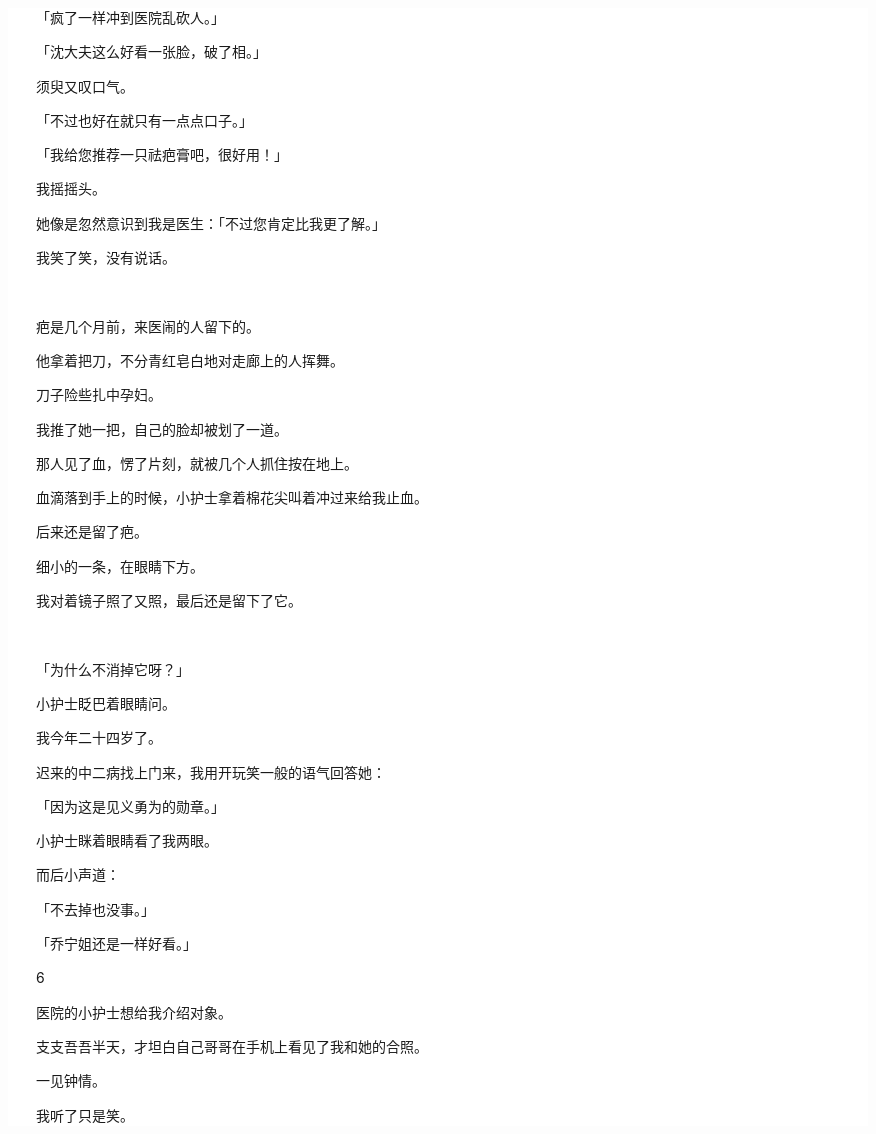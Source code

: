 &emsp;&emsp;「疯了一样冲到医院乱砍人。」  
  
&emsp;&emsp;「沈大夫这么好看一张脸，破了相。」  
  
&emsp;&emsp;须臾又叹口气。  
  
&emsp;&emsp;「不过也好在就只有一点点口子。」  
  
&emsp;&emsp;「我给您推荐一只祛疤膏吧，很好用！」  
  
&emsp;&emsp;我摇摇头。  
  
&emsp;&emsp;她像是忽然意识到我是医生：「不过您肯定比我更了解。」  
  
&emsp;&emsp;我笑了笑，没有说话。  
  
&emsp;&emsp;   
  
&emsp;&emsp;疤是几个月前，来医闹的人留下的。  
  
&emsp;&emsp;他拿着把刀，不分青红皂白地对走廊上的人挥舞。  
  
&emsp;&emsp;刀子险些扎中孕妇。  
  
&emsp;&emsp;我推了她一把，自己的脸却被划了一道。  
  
&emsp;&emsp;那人见了血，愣了片刻，就被几个人抓住按在地上。  
  
&emsp;&emsp;血滴落到手上的时候，小护士拿着棉花尖叫着冲过来给我止血。  
  
&emsp;&emsp;后来还是留了疤。  
  
&emsp;&emsp;细小的一条，在眼睛下方。  
  
&emsp;&emsp;我对着镜子照了又照，最后还是留下了它。  
  
&emsp;&emsp;   
  
&emsp;&emsp;「为什么不消掉它呀？」  
  
&emsp;&emsp;小护士眨巴着眼睛问。  
  
&emsp;&emsp;我今年二十四岁了。  
  
&emsp;&emsp;迟来的中二病找上门来，我用开玩笑一般的语气回答她：  
  
&emsp;&emsp;「因为这是见义勇为的勋章。」  
  
&emsp;&emsp;小护士眯着眼睛看了我两眼。  
  
&emsp;&emsp;而后小声道：  
  
&emsp;&emsp;「不去掉也没事。」  
  
&emsp;&emsp;「乔宁姐还是一样好看。」  
  
&emsp;&emsp;6  
  
&emsp;&emsp;医院的小护士想给我介绍对象。  
  
&emsp;&emsp;支支吾吾半天，才坦白自己哥哥在手机上看见了我和她的合照。  
  
&emsp;&emsp;一见钟情。  
  
&emsp;&emsp;我听了只是笑。  
  